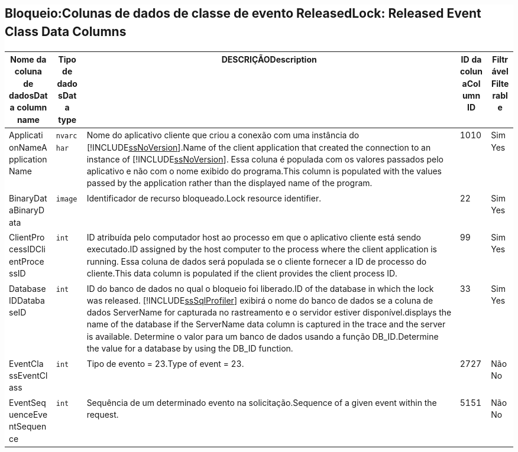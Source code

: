 ## <a name="lock-released-event-class-data-columns"></a><span data-ttu-id="941ea-109">Bloqueio:Colunas de dados de classe de evento Released</span><span class="sxs-lookup"><span data-stu-id="941ea-109">Lock: Released Event Class Data Columns</span></span>  
  
|<span data-ttu-id="941ea-110">Nome da coluna de dados</span><span class="sxs-lookup"><span data-stu-id="941ea-110">Data column name</span></span>|<span data-ttu-id="941ea-111">Tipo de dados</span><span class="sxs-lookup"><span data-stu-id="941ea-111">Data type</span></span>|<span data-ttu-id="941ea-112">DESCRIÇÃO</span><span class="sxs-lookup"><span data-stu-id="941ea-112">Description</span></span>|<span data-ttu-id="941ea-113">ID da coluna</span><span class="sxs-lookup"><span data-stu-id="941ea-113">Column ID</span></span>|<span data-ttu-id="941ea-114">Filtrável</span><span class="sxs-lookup"><span data-stu-id="941ea-114">Filterable</span></span>|  
|----------------------|---------------|-----------------|---------------|----------------|  
|<span data-ttu-id="941ea-115">ApplicationName</span><span class="sxs-lookup"><span data-stu-id="941ea-115">ApplicationName</span></span>|`nvarchar`|<span data-ttu-id="941ea-116">Nome do aplicativo cliente que criou a conexão com uma instância do [!INCLUDE[ssNoVersion](../../includes/ssnoversion-md.md)].</span><span class="sxs-lookup"><span data-stu-id="941ea-116">Name of the client application that created the connection to an instance of [!INCLUDE[ssNoVersion](../../includes/ssnoversion-md.md)].</span></span> <span data-ttu-id="941ea-117">Essa coluna é populada com os valores passados pelo aplicativo e não com o nome exibido do programa.</span><span class="sxs-lookup"><span data-stu-id="941ea-117">This column is populated with the values passed by the application rather than the displayed name of the program.</span></span>|<span data-ttu-id="941ea-118">10</span><span class="sxs-lookup"><span data-stu-id="941ea-118">10</span></span>|<span data-ttu-id="941ea-119">Sim</span><span class="sxs-lookup"><span data-stu-id="941ea-119">Yes</span></span>|  
|<span data-ttu-id="941ea-120">BinaryData</span><span class="sxs-lookup"><span data-stu-id="941ea-120">BinaryData</span></span>|`image`|<span data-ttu-id="941ea-121">Identificador de recurso bloqueado.</span><span class="sxs-lookup"><span data-stu-id="941ea-121">Lock resource identifier.</span></span>|<span data-ttu-id="941ea-122">2</span><span class="sxs-lookup"><span data-stu-id="941ea-122">2</span></span>|<span data-ttu-id="941ea-123">Sim</span><span class="sxs-lookup"><span data-stu-id="941ea-123">Yes</span></span>|  
|<span data-ttu-id="941ea-124">ClientProcessID</span><span class="sxs-lookup"><span data-stu-id="941ea-124">ClientProcessID</span></span>|`int`|<span data-ttu-id="941ea-125">ID atribuída pelo computador host ao processo em que o aplicativo cliente está sendo executado.</span><span class="sxs-lookup"><span data-stu-id="941ea-125">ID assigned by the host computer to the process where the client application is running.</span></span> <span data-ttu-id="941ea-126">Essa coluna de dados será populada se o cliente fornecer a ID de processo do cliente.</span><span class="sxs-lookup"><span data-stu-id="941ea-126">This data column is populated if the client provides the client process ID.</span></span>|<span data-ttu-id="941ea-127">9</span><span class="sxs-lookup"><span data-stu-id="941ea-127">9</span></span>|<span data-ttu-id="941ea-128">Sim</span><span class="sxs-lookup"><span data-stu-id="941ea-128">Yes</span></span>|  
|<span data-ttu-id="941ea-129">DatabaseID</span><span class="sxs-lookup"><span data-stu-id="941ea-129">DatabaseID</span></span>|`int`|<span data-ttu-id="941ea-130">ID do banco de dados no qual o bloqueio foi liberado.</span><span class="sxs-lookup"><span data-stu-id="941ea-130">ID of the database in which the lock was released.</span></span> [!INCLUDE[ssSqlProfiler](../../includes/sssqlprofiler-md.md)] <span data-ttu-id="941ea-131">exibirá o nome do banco de dados se a coluna de dados ServerName for capturada no rastreamento e o servidor estiver disponível.</span><span class="sxs-lookup"><span data-stu-id="941ea-131">displays the name of the database if the ServerName data column is captured in the trace and the server is available.</span></span> <span data-ttu-id="941ea-132">Determine o valor para um banco de dados usando a função DB_ID.</span><span class="sxs-lookup"><span data-stu-id="941ea-132">Determine the value for a database by using the DB_ID function.</span></span>|<span data-ttu-id="941ea-133">3</span><span class="sxs-lookup"><span data-stu-id="941ea-133">3</span></span>|<span data-ttu-id="941ea-134">Sim</span><span class="sxs-lookup"><span data-stu-id="941ea-134">Yes</span></span>|  
|<span data-ttu-id="941ea-135">EventClass</span><span class="sxs-lookup"><span data-stu-id="941ea-135">EventClass</span></span>|`int`|<span data-ttu-id="941ea-136">Tipo de evento = 23.</span><span class="sxs-lookup"><span data-stu-id="941ea-136">Type of event = 23.</span></span>|<span data-ttu-id="941ea-137">27</span><span class="sxs-lookup"><span data-stu-id="941ea-137">27</span></span>|<span data-ttu-id="941ea-138">Não</span><span class="sxs-lookup"><span data-stu-id="941ea-138">No</span></span>|  
|<span data-ttu-id="941ea-139">EventSequence</span><span class="sxs-lookup"><span data-stu-id="941ea-139">EventSequence</span></span>|`int`|<span data-ttu-id="941ea-140">Sequência de um determinado evento na solicitação.</span><span class="sxs-lookup"><span data-stu-id="941ea-140">Sequence of a given event within the request.</span></span>|<span data-ttu-id="941ea-141">51</span><span class="sxs-lookup"><span data-stu-id="941ea-141">51</span></span>|<span data-ttu-id="941ea-142">Não</span><span class="sxs-lookup"><span data-stu-id="941ea-142">No</span></span>|  